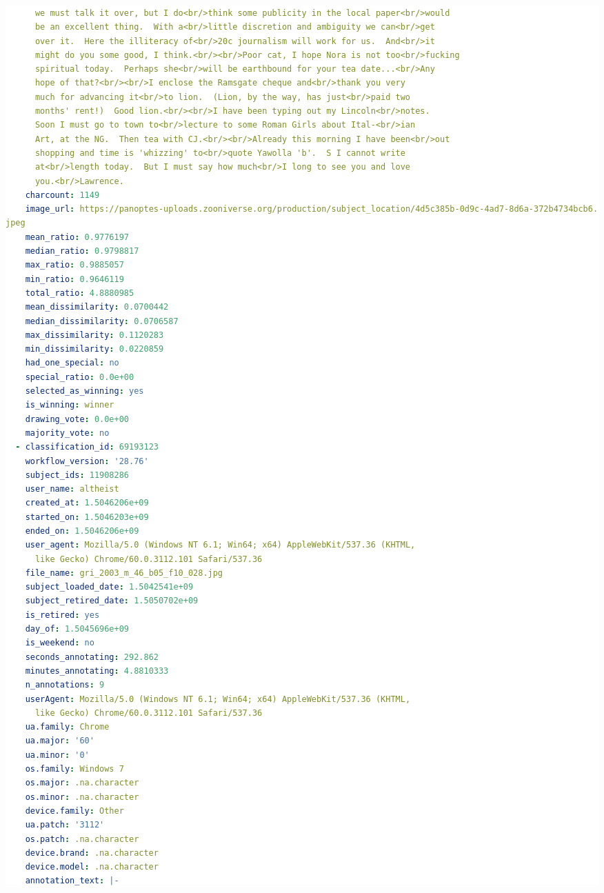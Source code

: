 ```yaml
      we must talk it over, but I do<br/>think some publicity in the local paper<br/>would
      be an excellent thing.  With a<br/>little discretion and ambiguity we can<br/>get
      over it.  Here the illiteracy of<br/>20c journalism will work for us.  And<br/>it
      might do you some good, I think.<br/><br/>Poor cat, I hope Nora is not too<br/>fucking
      spiritual today.  Perhaps she<br/>will be earthbound for your tea date...<br/>Any
      hope of that?<br/><br/>I enclose the Ramsgate cheque and<br/>thank you very
      much for advancing it<br/>to lion.  (Lion, by the way, has just<br/>paid two
      months' rent!)  Good lion.<br/><br/>I have been typing out my Lincoln<br/>notes.
      Soon I must go to town to<br/>lecture to some Roman Girls about Ital-<br/>ian
      Art, at the NG.  Then tea with CJ.<br/><br/>Already this morning I have been<br/>out
      shopping and time is 'whizzing' to<br/>quote Yawolla 'b'.  S I cannot write
      at<br/>length today.  But I must say how much<br/>I long to see you and love
      you.<br/>Lawrence.
    charcount: 1149
    image_url: https://panoptes-uploads.zooniverse.org/production/subject_location/4d5c385b-0d9c-4ad7-8d6a-372b4734bcb6.jpeg
    mean_ratio: 0.9776197
    median_ratio: 0.9798817
    max_ratio: 0.9885057
    min_ratio: 0.9646119
    total_ratio: 4.8880985
    mean_dissimilarity: 0.0700442
    median_dissimilarity: 0.0706587
    max_dissimilarity: 0.1120283
    min_dissimilarity: 0.0220859
    had_one_special: no
    special_ratio: 0.0e+00
    selected_as_winning: yes
    is_winning: winner
    drawing_vote: 0.0e+00
    majority_vote: no
  - classification_id: 69193123
    workflow_version: '28.76'
    subject_ids: 11908286
    user_name: altheist
    created_at: 1.5046206e+09
    started_on: 1.5046203e+09
    ended_on: 1.5046206e+09
    user_agent: Mozilla/5.0 (Windows NT 6.1; Win64; x64) AppleWebKit/537.36 (KHTML,
      like Gecko) Chrome/60.0.3112.101 Safari/537.36
    file_name: gri_2003_m_46_b05_f10_028.jpg
    subject_loaded_date: 1.5042541e+09
    subject_retired_date: 1.5050702e+09
    is_retired: yes
    day_of: 1.5045696e+09
    is_weekend: no
    seconds_annotating: 292.862
    minutes_annotating: 4.8810333
    n_annotations: 9
    userAgent: Mozilla/5.0 (Windows NT 6.1; Win64; x64) AppleWebKit/537.36 (KHTML,
      like Gecko) Chrome/60.0.3112.101 Safari/537.36
    ua.family: Chrome
    ua.major: '60'
    ua.minor: '0'
    os.family: Windows 7
    os.major: .na.character
    os.minor: .na.character
    device.family: Other
    ua.patch: '3112'
    os.patch: .na.character
    device.brand: .na.character
    device.model: .na.character
    annotation_text: |-
```